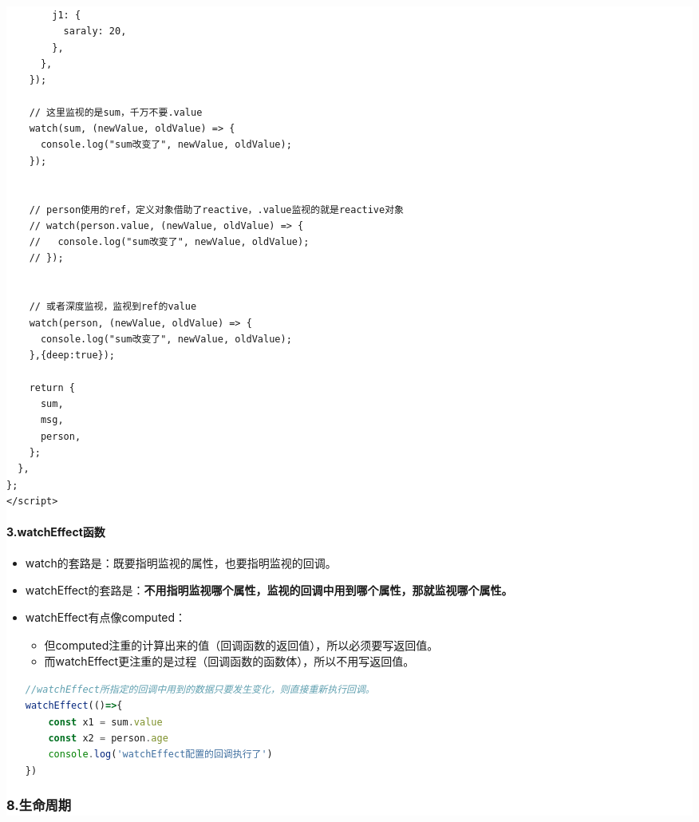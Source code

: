   ```vue
          j1: {
            saraly: 20,
          },
        },
      });
  
      // 这里监视的是sum，千万不要.value
      watch(sum, (newValue, oldValue) => {
        console.log("sum改变了", newValue, oldValue);
      });
  
  
      // person使用的ref，定义对象借助了reactive，.value监视的就是reactive对象
      // watch(person.value, (newValue, oldValue) => {
      //   console.log("sum改变了", newValue, oldValue);
      // });
  
  
      // 或者深度监视，监视到ref的value
      watch(person, (newValue, oldValue) => {
        console.log("sum改变了", newValue, oldValue);
      },{deep:true});
  
      return {
        sum,
        msg,
        person,
      };
    },
  };
  </script>
  ```

#### 3.watchEffect函数

- watch的套路是：既要指明监视的属性，也要指明监视的回调。

- watchEffect的套路是：**不用指明监视哪个属性，监视的回调中用到哪个属性，那就监视哪个属性。**

- watchEffect有点像computed：

  - 但computed注重的计算出来的值（回调函数的返回值），所以必须要写返回值。
  - 而watchEffect更注重的是过程（回调函数的函数体），所以不用写返回值。

  ```js
  //watchEffect所指定的回调中用到的数据只要发生变化，则直接重新执行回调。
  watchEffect(()=>{
      const x1 = sum.value
      const x2 = person.age
      console.log('watchEffect配置的回调执行了')
  })
  ```

### 8.生命周期
